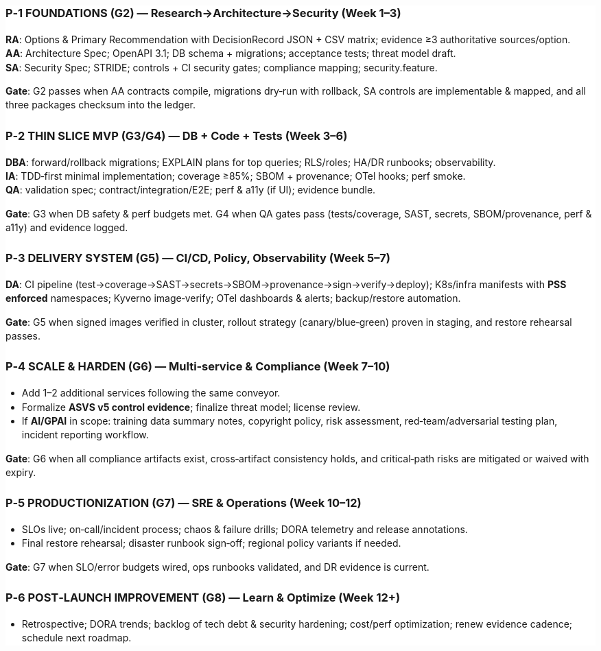 ### P‑1 FOUNDATIONS (G2) — Research→Architecture→Security (Week 1–3)
**RA**: Options & Primary Recommendation with DecisionRecord JSON + CSV matrix; evidence ≥3 authoritative sources/option.  
**AA**: Architecture Spec; OpenAPI 3.1; DB schema + migrations; acceptance tests; threat model draft.  
**SA**: Security Spec; STRIDE; controls + CI security gates; compliance mapping; security.feature.

**Gate**: G2 passes when AA contracts compile, migrations dry‑run with rollback, SA controls are implementable & mapped, and all three packages checksum into the ledger.

### P‑2 THIN SLICE MVP (G3/G4) — DB + Code + Tests (Week 3–6)
**DBA**: forward/rollback migrations; EXPLAIN plans for top queries; RLS/roles; HA/DR runbooks; observability.  
**IA**: TDD‑first minimal implementation; coverage ≥85%; SBOM + provenance; OTel hooks; perf smoke.  
**QA**: validation spec; contract/integration/E2E; perf & a11y (if UI); evidence bundle.

**Gate**: G3 when DB safety & perf budgets met. G4 when QA gates pass (tests/coverage, SAST, secrets, SBOM/provenance, perf & a11y) and evidence logged.

### P‑3 DELIVERY SYSTEM (G5) — CI/CD, Policy, Observability (Week 5–7)
**DA**: CI pipeline (test→coverage→SAST→secrets→SBOM→provenance→sign→verify→deploy); K8s/infra manifests with **PSS enforced** namespaces; Kyverno image‑verify; OTel dashboards & alerts; backup/restore automation.

**Gate**: G5 when signed images verified in cluster, rollout strategy (canary/blue‑green) proven in staging, and restore rehearsal passes.

### P‑4 SCALE & HARDEN (G6) — Multi‑service & Compliance (Week 7–10)
- Add 1–2 additional services following the same conveyor.
- Formalize **ASVS v5 control evidence**; finalize threat model; license review.
- If **AI/GPAI** in scope: training data summary notes, copyright policy, risk assessment, red‑team/adversarial testing plan, incident reporting workflow.

**Gate**: G6 when all compliance artifacts exist, cross‑artifact consistency holds, and critical‑path risks are mitigated or waived with expiry.

### P‑5 PRODUCTIONIZATION (G7) — SRE & Operations (Week 10–12)
- SLOs live; on‑call/incident process; chaos & failure drills; DORA telemetry and release annotations.
- Final restore rehearsal; disaster runbook sign‑off; regional policy variants if needed.

**Gate**: G7 when SLO/error budgets wired, ops runbooks validated, and DR evidence is current.

### P‑6 POST‑LAUNCH IMPROVEMENT (G8) — Learn & Optimize (Week 12+)
- Retrospective; DORA trends; backlog of tech debt & security hardening; cost/perf optimization; renew evidence cadence; schedule next roadmap.
